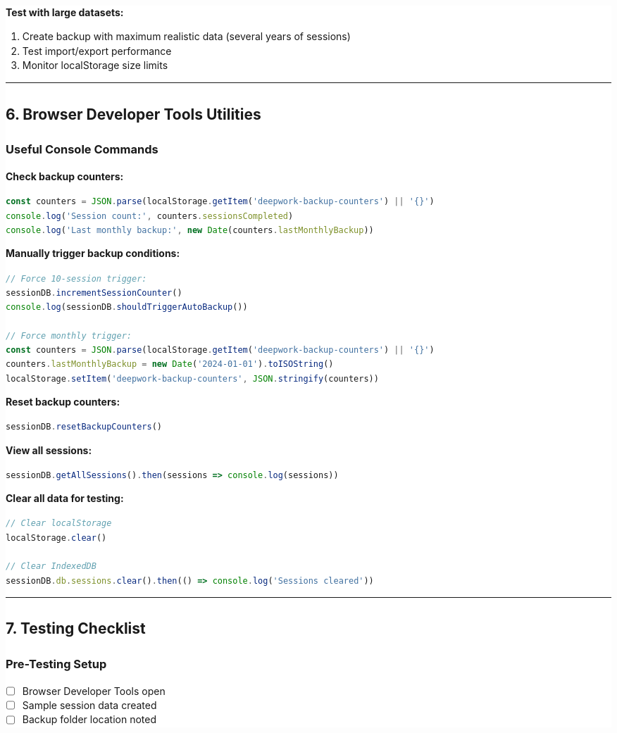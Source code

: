 **Test with large datasets:**
1. Create backup with maximum realistic data (several years of sessions)
2. Test import/export performance
3. Monitor localStorage size limits

---

## 6. Browser Developer Tools Utilities

### Useful Console Commands

**Check backup counters:**
```javascript
const counters = JSON.parse(localStorage.getItem('deepwork-backup-counters') || '{}')
console.log('Session count:', counters.sessionsCompleted)
console.log('Last monthly backup:', new Date(counters.lastMonthlyBackup))
```

**Manually trigger backup conditions:**
```javascript
// Force 10-session trigger:
sessionDB.incrementSessionCounter()
console.log(sessionDB.shouldTriggerAutoBackup())

// Force monthly trigger:
const counters = JSON.parse(localStorage.getItem('deepwork-backup-counters') || '{}')
counters.lastMonthlyBackup = new Date('2024-01-01').toISOString()
localStorage.setItem('deepwork-backup-counters', JSON.stringify(counters))
```

**Reset backup counters:**
```javascript
sessionDB.resetBackupCounters()
```

**View all sessions:**
```javascript
sessionDB.getAllSessions().then(sessions => console.log(sessions))
```

**Clear all data for testing:**
```javascript
// Clear localStorage
localStorage.clear()

// Clear IndexedDB
sessionDB.db.sessions.clear().then(() => console.log('Sessions cleared'))
```

---

## 7. Testing Checklist

### Pre-Testing Setup
- [ ] Browser Developer Tools open
- [ ] Sample session data created
- [ ] Backup folder location noted
